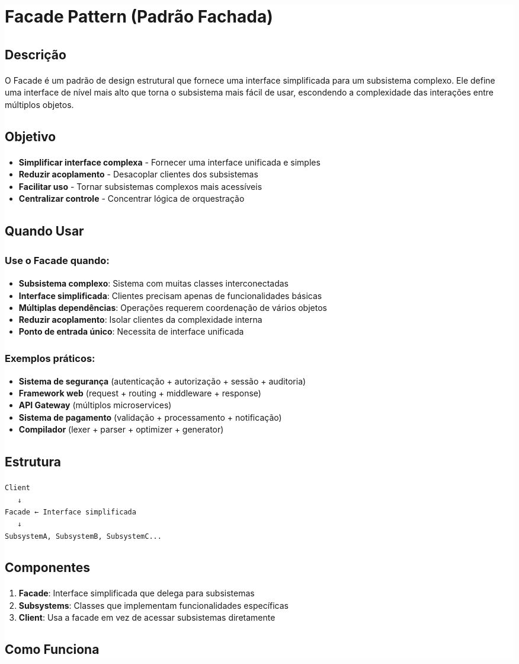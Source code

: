 # Facade Pattern (Padrão Fachada)

##  Descrição
O Facade é um padrão de design estrutural que fornece uma interface simplificada para um subsistema complexo. Ele define uma interface de nível mais alto que torna o subsistema mais fácil de usar, escondendo a complexidade das interações entre múltiplos objetos.

##  Objetivo
- **Simplificar interface complexa** - Fornecer uma interface unificada e simples
- **Reduzir acoplamento** - Desacoplar clientes dos subsistemas
- **Facilitar uso** - Tornar subsistemas complexos mais acessíveis
- **Centralizar controle** - Concentrar lógica de orquestração

##  Quando Usar

### Use o Facade quando:
- **Subsistema complexo**: Sistema com muitas classes interconectadas
- **Interface simplificada**: Clientes precisam apenas de funcionalidades básicas
- **Múltiplas dependências**: Operações requerem coordenação de vários objetos
- **Reduzir acoplamento**: Isolar clientes da complexidade interna
- **Ponto de entrada único**: Necessita de interface unificada

### Exemplos práticos:
- **Sistema de segurança** (autenticação + autorização + sessão + auditoria)
- **Framework web** (request + routing + middleware + response)
- **API Gateway** (múltiplos microservices)
- **Sistema de pagamento** (validação + processamento + notificação)
- **Compilador** (lexer + parser + optimizer + generator)

##  Estrutura

```
Client
   ↓
Facade ← Interface simplificada
   ↓
SubsystemA, SubsystemB, SubsystemC...
```

##  Componentes

1. **Facade**: Interface simplificada que delega para subsistemas
2. **Subsystems**: Classes que implementam funcionalidades específicas
3. **Client**: Usa a facade em vez de acessar subsistemas diretamente

##  Como Funciona
